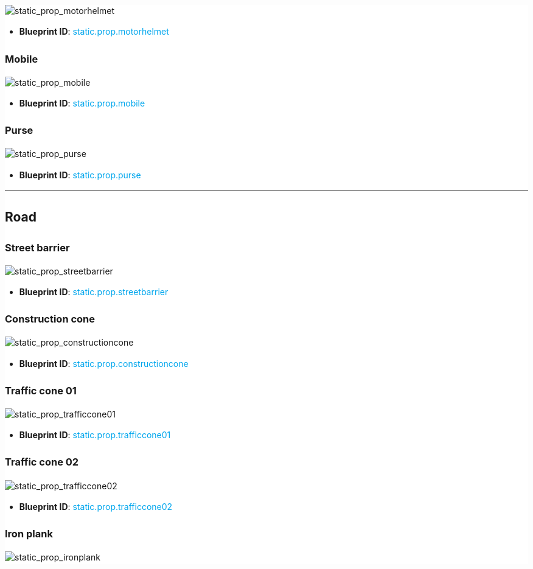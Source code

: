 ![static_prop_motorhelmet](../img/catalogue/props/static_prop_motorhelmet.webp)


* __Blueprint ID__: <span style="color:#00a6ed;">static.prop.motorhelmet<span>

### Mobile

![static_prop_mobile](../img/catalogue/props/static_prop_mobile.webp)


* __Blueprint ID__: <span style="color:#00a6ed;">static.prop.mobile<span>

### Purse

![static_prop_purse](../img/catalogue/props/static_prop_purse.webp)


* __Blueprint ID__: <span style="color:#00a6ed;">static.prop.purse<span>

---

## __Road__
### Street barrier

![static_prop_streetbarrier](../img/catalogue/props/static_prop_streetbarrier.webp)


* __Blueprint ID__: <span style="color:#00a6ed;">static.prop.streetbarrier<span>

### Construction cone

![static_prop_constructioncone](../img/catalogue/props/static_prop_constructioncone.webp)


* __Blueprint ID__: <span style="color:#00a6ed;">static.prop.constructioncone<span>

### Traffic cone 01

![static_prop_trafficcone01](../img/catalogue/props/static_prop_trafficcone01.webp)


* __Blueprint ID__: <span style="color:#00a6ed;">static.prop.trafficcone01<span>

### Traffic cone 02

![static_prop_trafficcone02](../img/catalogue/props/static_prop_trafficcone02.webp)


* __Blueprint ID__: <span style="color:#00a6ed;">static.prop.trafficcone02<span>

### Iron plank

![static_prop_ironplank](../img/catalogue/props/static_prop_ironplank.webp)
